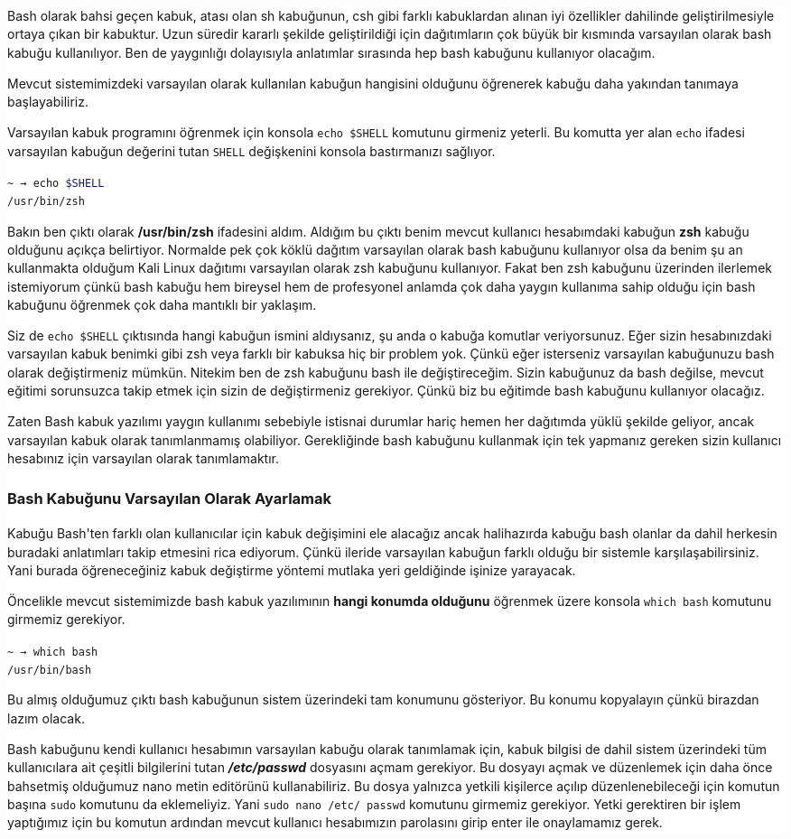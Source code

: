 Bash olarak bahsi geçen kabuk, atası olan sh kabuğunun, csh gibi farklı kabuklardan alınan iyi özellikler dahilinde geliştirilmesiyle ortaya çıkan bir kabuktur. Uzun süredir kararlı şekilde geliştirildiği için dağıtımların çok büyük bir kısmında varsayılan olarak bash kabuğu kullanılıyor. Ben de yaygınlığı dolayısıyla anlatımlar sırasında hep bash kabuğunu kullanıyor olacağım.

Mevcut sistemimizdeki varsayılan olarak kullanılan kabuğun hangisini olduğunu öğrenerek kabuğu daha yakından tanımaya başlayabiliriz.

Varsayılan kabuk programını öğrenmek için konsola `echo $SHELL` komutunu girmeniz yeterli. Bu komutta yer alan `echo` ifadesi varsayılan kabuğun değerini tutan `SHELL` değişkenini konsola bastırmanızı sağlıyor. 

```bash
~ → echo $SHELL
/usr/bin/zsh
```

Bakın ben çıktı olarak **/usr/bin/zsh** ifadesini aldım. Aldığım bu çıktı benim mevcut kullanıcı hesabımdaki kabuğun **zsh** kabuğu olduğunu açıkça belirtiyor. Normalde pek çok köklü dağıtım varsayılan olarak bash kabuğunu kullanıyor olsa da benim şu an kullanmakta olduğum Kali Linux dağıtımı varsayılan olarak zsh kabuğunu kullanıyor. Fakat ben zsh kabuğunu üzerinden ilerlemek istemiyorum çünkü bash kabuğu hem bireysel hem de profesyonel anlamda çok daha yaygın kullanıma sahip olduğu için bash kabuğunu öğrenmek çok daha mantıklı bir yaklaşım. 

Siz de `echo $SHELL` çıktısında hangi kabuğun ismini aldıysanız, şu anda o kabuğa komutlar veriyorsunuz. Eğer sizin hesabınızdaki varsayılan kabuk benimki gibi zsh veya farklı bir kabuksa hiç bir problem yok. Çünkü eğer isterseniz varsayılan kabuğunuzu bash olarak değiştirmeniz mümkün. Nitekim ben de zsh kabuğunu bash ile değiştireceğim. Sizin kabuğunuz da bash değilse, mevcut eğitimi sorunsuzca takip etmek için sizin de değiştirmeniz gerekiyor. Çünkü biz bu eğitimde bash kabuğunu kullanıyor olacağız.

Zaten Bash kabuk yazılımı yaygın kullanımı sebebiyle istisnai durumlar hariç hemen her dağıtımda  yüklü şekilde geliyor, ancak varsayılan kabuk olarak tanımlanmamış olabiliyor. Gerekliğinde bash kabuğunu kullanmak için tek yapmanız gereken sizin kullanıcı hesabınız için varsayılan olarak tanımlamaktır. 

### Bash Kabuğunu Varsayılan Olarak Ayarlamak
Kabuğu Bash'ten farklı olan kullanıcılar için kabuk değişimini ele alacağız ancak halihazırda kabuğu bash olanlar da dahil herkesin buradaki anlatımları takip etmesini rica ediyorum. Çünkü ileride varsayılan kabuğun farklı olduğu bir sistemle karşılaşabilirsiniz. Yani burada öğreneceğiniz kabuk değiştirme yöntemi mutlaka yeri geldiğinde işinize yarayacak.

Öncelikle mevcut sistemimizde bash kabuk yazılımının **hangi konumda olduğunu** öğrenmek üzere konsola `which bash` komutunu girmemiz gerekiyor. 

```bash
~ → which bash
/usr/bin/bash
```

Bu almış olduğumuz çıktı bash kabuğunun sistem üzerindeki tam konumunu gösteriyor. Bu konumu kopyalayın çünkü birazdan lazım olacak.

Bash kabuğunu kendi kullanıcı hesabımın varsayılan kabuğu olarak tanımlamak için, kabuk bilgisi de dahil sistem üzerindeki tüm kullanıcılara ait çeşitli bilgilerini tutan ***/etc/passwd*** dosyasını açmam gerekiyor. Bu dosyayı açmak ve düzenlemek için daha önce bahsetmiş olduğumuz nano metin editörünü kullanabiliriz. Bu dosya yalnızca yetkili kişilerce açılıp düzenlenebileceği için komutun başına `sudo` komutunu da eklemeliyiz. Yani `sudo nano /etc/ passwd` komutunu girmemiz gerekiyor. Yetki gerektiren bir işlem yaptığımız için bu komutun ardından mevcut kullanıcı hesabımızın parolasını girip enter ile onaylamamız gerek. 
